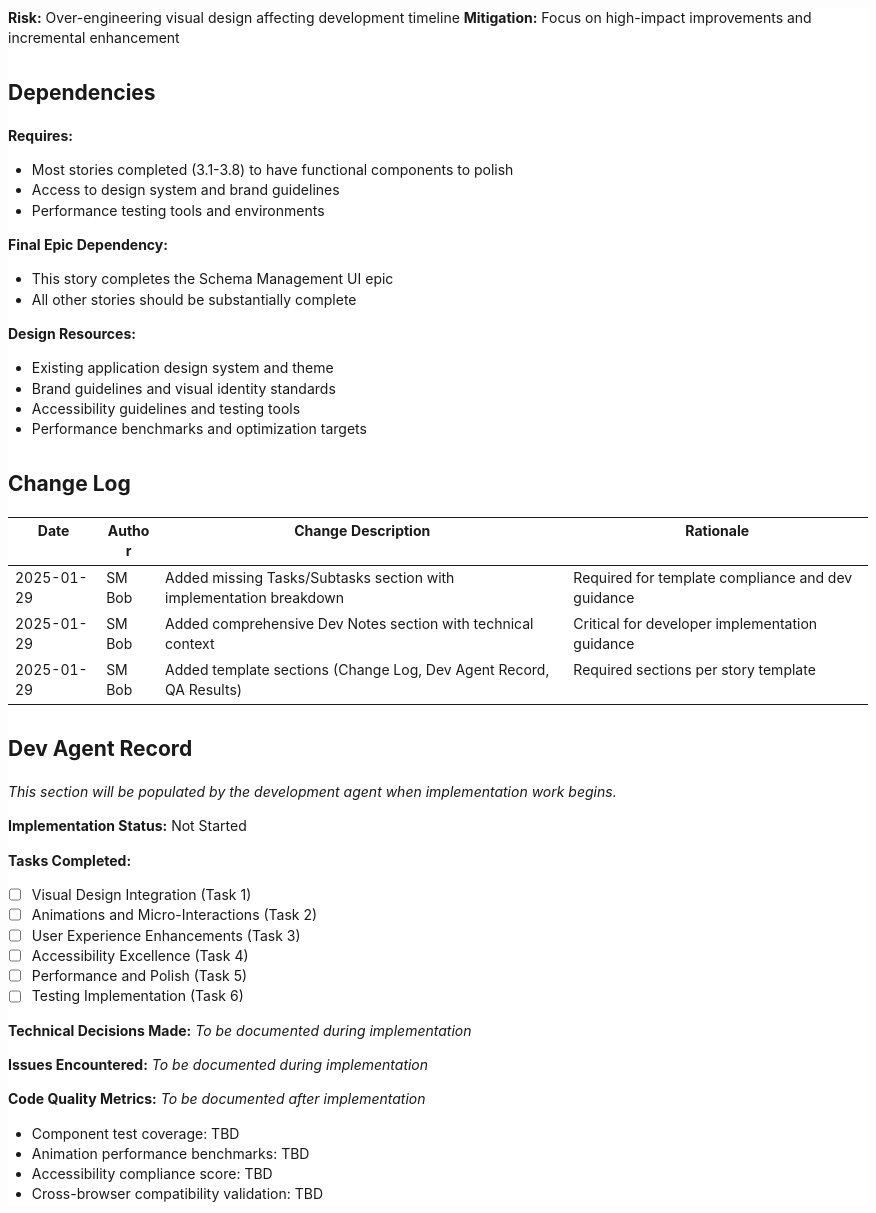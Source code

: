 **Risk:** Over-engineering visual design affecting development timeline
**Mitigation:** Focus on high-impact improvements and incremental enhancement

## Dependencies

**Requires:**
- Most stories completed (3.1-3.8) to have functional components to polish
- Access to design system and brand guidelines
- Performance testing tools and environments

**Final Epic Dependency:**
- This story completes the Schema Management UI epic
- All other stories should be substantially complete

**Design Resources:**
- Existing application design system and theme
- Brand guidelines and visual identity standards
- Accessibility guidelines and testing tools
- Performance benchmarks and optimization targets

## Change Log

| Date       | Author | Change Description                                           | Rationale                                    |
|------------|--------|--------------------------------------------------------------|----------------------------------------------|
| 2025-01-29 | SM Bob | Added missing Tasks/Subtasks section with implementation breakdown | Required for template compliance and dev guidance |
| 2025-01-29 | SM Bob | Added comprehensive Dev Notes section with technical context | Critical for developer implementation guidance |
| 2025-01-29 | SM Bob | Added template sections (Change Log, Dev Agent Record, QA Results) | Required sections per story template |

## Dev Agent Record

*This section will be populated by the development agent when implementation work begins.*

**Implementation Status:** Not Started

**Tasks Completed:**
- [ ] Visual Design Integration (Task 1)
- [ ] Animations and Micro-Interactions (Task 2)
- [ ] User Experience Enhancements (Task 3)
- [ ] Accessibility Excellence (Task 4)
- [ ] Performance and Polish (Task 5)
- [ ] Testing Implementation (Task 6)

**Technical Decisions Made:**
*To be documented during implementation*

**Issues Encountered:**
*To be documented during implementation*

**Code Quality Metrics:**
*To be documented after implementation*
- Component test coverage: TBD
- Animation performance benchmarks: TBD
- Accessibility compliance score: TBD
- Cross-browser compatibility validation: TBD
